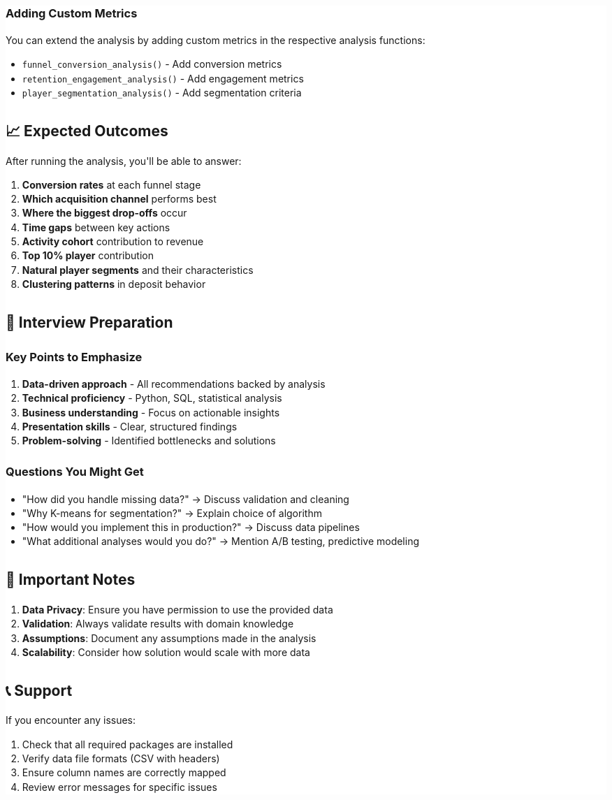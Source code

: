 ### Adding Custom Metrics

You can extend the analysis by adding custom metrics in the respective analysis functions:
- `funnel_conversion_analysis()` - Add conversion metrics
- `retention_engagement_analysis()` - Add engagement metrics
- `player_segmentation_analysis()` - Add segmentation criteria

## 📈 Expected Outcomes

After running the analysis, you'll be able to answer:

1. **Conversion rates** at each funnel stage
2. **Which acquisition channel** performs best
3. **Where the biggest drop-offs** occur
4. **Time gaps** between key actions
5. **Activity cohort** contribution to revenue
6. **Top 10% player** contribution
7. **Natural player segments** and their characteristics
8. **Clustering patterns** in deposit behavior

## 🤝 Interview Preparation

### Key Points to Emphasize

1. **Data-driven approach** - All recommendations backed by analysis
2. **Technical proficiency** - Python, SQL, statistical analysis
3. **Business understanding** - Focus on actionable insights
4. **Presentation skills** - Clear, structured findings
5. **Problem-solving** - Identified bottlenecks and solutions

### Questions You Might Get

- "How did you handle missing data?" → Discuss validation and cleaning
- "Why K-means for segmentation?" → Explain choice of algorithm
- "How would you implement this in production?" → Discuss data pipelines
- "What additional analyses would you do?" → Mention A/B testing, predictive modeling

## 🚨 Important Notes

1. **Data Privacy**: Ensure you have permission to use the provided data
2. **Validation**: Always validate results with domain knowledge
3. **Assumptions**: Document any assumptions made in the analysis
4. **Scalability**: Consider how solution would scale with more data

## 📞 Support

If you encounter any issues:

1. Check that all required packages are installed
2. Verify data file formats (CSV with headers)
3. Ensure column names are correctly mapped
4. Review error messages for specific issues
